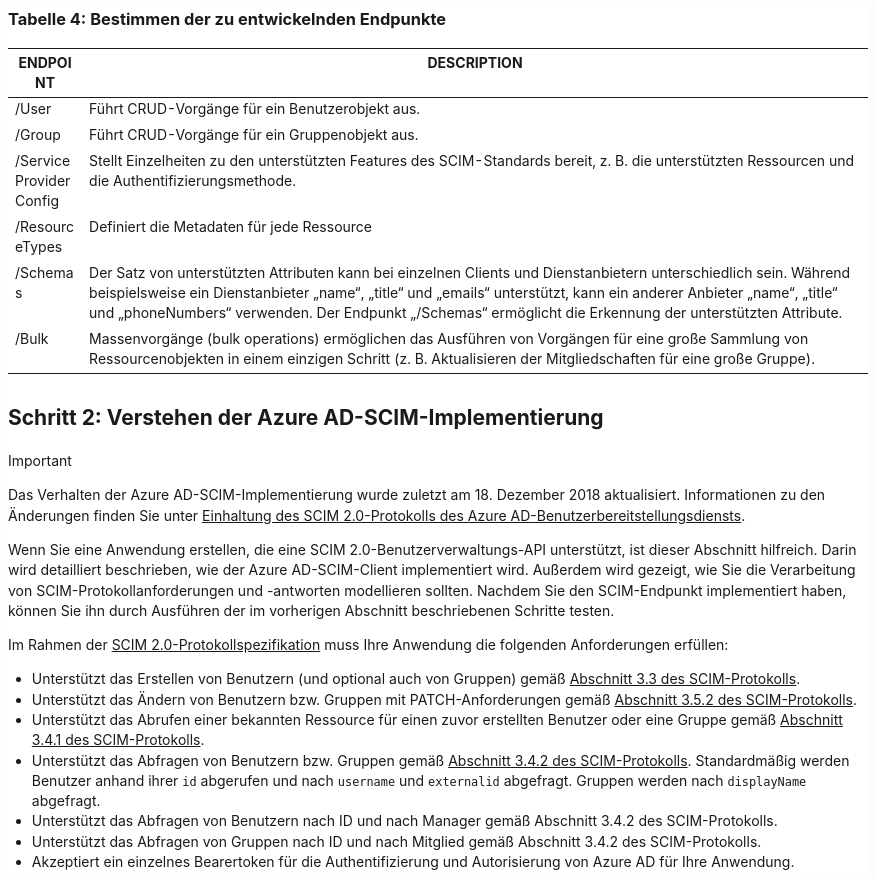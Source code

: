 ### <a name="table-4-determine-the-endpoints-that-you-would-like-to-develop"></a>Tabelle 4: Bestimmen der zu entwickelnden Endpunkte
|ENDPOINT|DESCRIPTION|
|--|--|
|/User|Führt CRUD-Vorgänge für ein Benutzerobjekt aus.|
|/Group|Führt CRUD-Vorgänge für ein Gruppenobjekt aus.|
|/ServiceProviderConfig|Stellt Einzelheiten zu den unterstützten Features des SCIM-Standards bereit, z. B. die unterstützten Ressourcen und die Authentifizierungsmethode.|
|/ResourceTypes|Definiert die Metadaten für jede Ressource|
|/Schemas|Der Satz von unterstützten Attributen kann bei einzelnen Clients und Dienstanbietern unterschiedlich sein. Während beispielsweise ein Dienstanbieter „name“, „title“ und „emails“ unterstützt, kann ein anderer Anbieter „name“, „title“ und „phoneNumbers“ verwenden. Der Endpunkt „/Schemas“ ermöglicht die Erkennung der unterstützten Attribute.|
|/Bulk|Massenvorgänge (bulk operations) ermöglichen das Ausführen von Vorgängen für eine große Sammlung von Ressourcenobjekten in einem einzigen Schritt (z. B. Aktualisieren der Mitgliedschaften für eine große Gruppe).|


## <a name="step-2-understand-the-azure-ad-scim-implementation"></a>Schritt 2: Verstehen der Azure AD-SCIM-Implementierung
> [!IMPORTANT]
> Das Verhalten der Azure AD-SCIM-Implementierung wurde zuletzt am 18. Dezember 2018 aktualisiert. Informationen zu den Änderungen finden Sie unter [Einhaltung des SCIM 2.0-Protokolls des Azure AD-Benutzerbereitstellungsdiensts](application-provisioning-config-problem-scim-compatibility.md).

Wenn Sie eine Anwendung erstellen, die eine SCIM 2.0-Benutzerverwaltungs-API unterstützt, ist dieser Abschnitt hilfreich. Darin wird detailliert beschrieben, wie der Azure AD-SCIM-Client implementiert wird. Außerdem wird gezeigt, wie Sie die Verarbeitung von SCIM-Protokollanforderungen und -antworten modellieren sollten. Nachdem Sie den SCIM-Endpunkt implementiert haben, können Sie ihn durch Ausführen der im vorherigen Abschnitt beschriebenen Schritte testen.

Im Rahmen der [SCIM 2.0-Protokollspezifikation](http://www.simplecloud.info/#Specification) muss Ihre Anwendung die folgenden Anforderungen erfüllen:

* Unterstützt das Erstellen von Benutzern (und optional auch von Gruppen) gemäß [Abschnitt 3.3 des SCIM-Protokolls](https://tools.ietf.org/html/rfc7644#section-3.3).  
* Unterstützt das Ändern von Benutzern bzw. Gruppen mit PATCH-Anforderungen gemäß [Abschnitt 3.5.2 des SCIM-Protokolls](https://tools.ietf.org/html/rfc7644#section-3.5.2).  
* Unterstützt das Abrufen einer bekannten Ressource für einen zuvor erstellten Benutzer oder eine Gruppe gemäß [Abschnitt 3.4.1 des SCIM-Protokolls](https://tools.ietf.org/html/rfc7644#section-3.4.1).  
* Unterstützt das Abfragen von Benutzern bzw. Gruppen gemäß [Abschnitt 3.4.2 des SCIM-Protokolls](https://tools.ietf.org/html/rfc7644#section-3.4.2).  Standardmäßig werden Benutzer anhand ihrer `id` abgerufen und nach `username` und `externalid` abgefragt. Gruppen werden nach `displayName` abgefragt.  
* Unterstützt das Abfragen von Benutzern nach ID und nach Manager gemäß Abschnitt 3.4.2 des SCIM-Protokolls.  
* Unterstützt das Abfragen von Gruppen nach ID und nach Mitglied gemäß Abschnitt 3.4.2 des SCIM-Protokolls.  
* Akzeptiert ein einzelnes Bearertoken für die Authentifizierung und Autorisierung von Azure AD für Ihre Anwendung.
